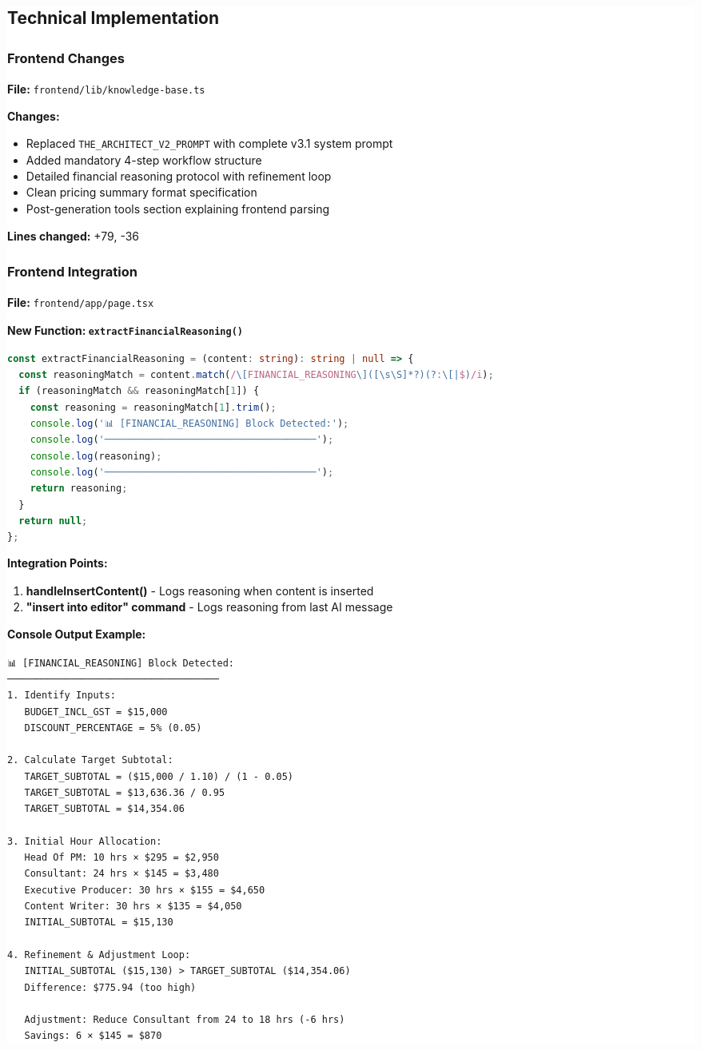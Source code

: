 
## Technical Implementation

### Frontend Changes

**File:** `frontend/lib/knowledge-base.ts`

**Changes:**
- Replaced `THE_ARCHITECT_V2_PROMPT` with complete v3.1 system prompt
- Added mandatory 4-step workflow structure
- Detailed financial reasoning protocol with refinement loop
- Clean pricing summary format specification
- Post-generation tools section explaining frontend parsing

**Lines changed:** +79, -36

### Frontend Integration

**File:** `frontend/app/page.tsx`

**New Function: `extractFinancialReasoning()`**
```typescript
const extractFinancialReasoning = (content: string): string | null => {
  const reasoningMatch = content.match(/\[FINANCIAL_REASONING\]([\s\S]*?)(?:\[|$)/i);
  if (reasoningMatch && reasoningMatch[1]) {
    const reasoning = reasoningMatch[1].trim();
    console.log('📊 [FINANCIAL_REASONING] Block Detected:');
    console.log('─────────────────────────────────────');
    console.log(reasoning);
    console.log('─────────────────────────────────────');
    return reasoning;
  }
  return null;
};
```

**Integration Points:**
1. **handleInsertContent()** - Logs reasoning when content is inserted
2. **"insert into editor" command** - Logs reasoning from last AI message

**Console Output Example:**
```
📊 [FINANCIAL_REASONING] Block Detected:
─────────────────────────────────────
1. Identify Inputs:
   BUDGET_INCL_GST = $15,000
   DISCOUNT_PERCENTAGE = 5% (0.05)

2. Calculate Target Subtotal:
   TARGET_SUBTOTAL = ($15,000 / 1.10) / (1 - 0.05)
   TARGET_SUBTOTAL = $13,636.36 / 0.95
   TARGET_SUBTOTAL = $14,354.06

3. Initial Hour Allocation:
   Head Of PM: 10 hrs × $295 = $2,950
   Consultant: 24 hrs × $145 = $3,480
   Executive Producer: 30 hrs × $155 = $4,650
   Content Writer: 30 hrs × $135 = $4,050
   INITIAL_SUBTOTAL = $15,130

4. Refinement & Adjustment Loop:
   INITIAL_SUBTOTAL ($15,130) > TARGET_SUBTOTAL ($14,354.06)
   Difference: $775.94 (too high)
   
   Adjustment: Reduce Consultant from 24 to 18 hrs (-6 hrs)
   Savings: 6 × $145 = $870
```